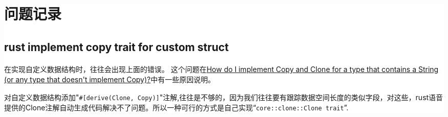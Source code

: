 
# 问题记录

## rust implement copy trait for custom struct

在实现自定义数据结构时，往往会出现上面的错误。 这个问题在[How do I implement Copy and Clone for a type that contains a String (or any type that doesn't implement Copy)?](https://stackoverflow.com/questions/38215753/how-do-i-implement-copy-and-clone-for-a-type-that-contains-a-string-or-any-type)中有一些原因说明。

对自定义数据结构添加"`#[derive(Clone, Copy)]`"注解,往往是不够的，因为我们往往要有跟踪数据空间长度的类似字段，对这些，rust语音提供的Clone注解自动生成代码解决不了问题。所以一种可行的方式是自己实现“`core::clone::Clone trait`”. 